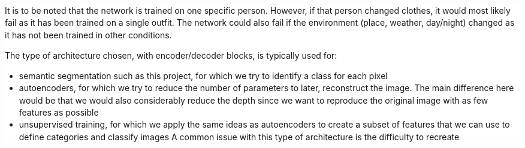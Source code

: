 It is to be noted that the network is trained on one specific person. However, if that person changed clothes, it would most likely fail as it has been trained on a single outfit. The network could also fail if the environment (place, weather, day/night) changed as it has not been trained in other conditions.

The type of architecture chosen, with encoder/decoder blocks, is typically used for:
- semantic segmentation such as this project, for which we try to identify a class for each pixel
- autoencoders, for which we try to reduce the number of parameters to later, reconstruct the image. The main difference here would be that we would also considerably reduce the depth since we want to reproduce the original image with as few features as possible
- unsupervised training, for which we apply the same ideas as autoencoders to create a subset of features that we can use to define categories and classify images
A common issue with this type of architecture is the difficulty to recreate 